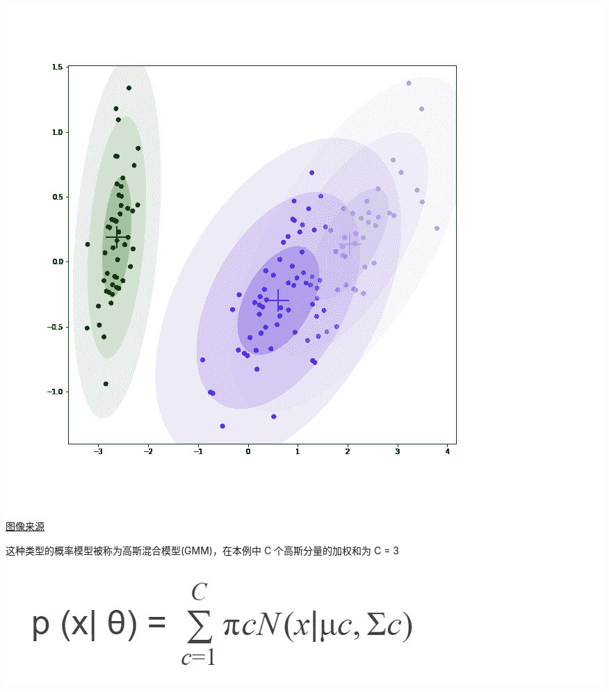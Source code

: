 ![](img/fd40de7d41f929269f8be186050fd6d7.png)

[图像来源](https://fallfordata.com/soft-clustering-with-gaussian-mixture-models-gmm/)

这种类型的概率模型被称为高斯混合模型(GMM)，在本例中 C 个高斯分量的加权和为 C = 3

![](img/a581ae2d9300fe5f3fc9dffff6323714.png)

